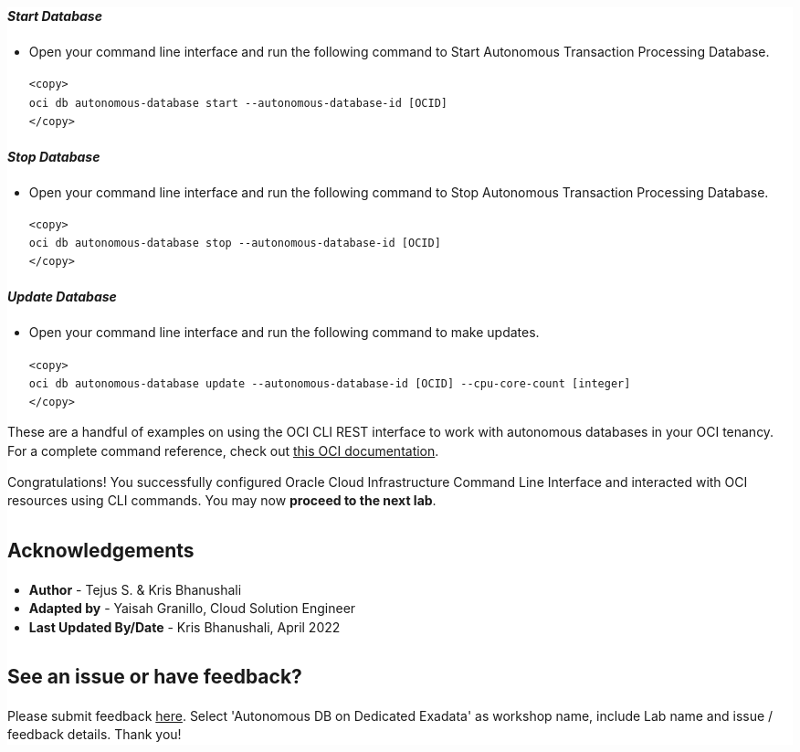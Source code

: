 #### *Start Database*

- Open your command line interface and run the following command to Start Autonomous Transaction Processing Database.

    ```
    <copy>
    oci db autonomous-database start --autonomous-database-id [OCID]
    </copy>
    ```

#### *Stop Database*

- Open your command line interface and run the following command to Stop Autonomous Transaction Processing Database.

    ```
    <copy>
    oci db autonomous-database stop --autonomous-database-id [OCID]
    </copy>
    ```

#### *Update Database*

- Open your command line interface and run the following command to make updates.

    ```
    <copy>
    oci db autonomous-database update --autonomous-database-id [OCID] --cpu-core-count [integer]
    </copy>
    ```

These are a handful of examples on using the OCI CLI REST interface to work with autonomous databases in your OCI tenancy. For a complete command reference, check out [this OCI documentation](https://docs.cloud.oracle.com/iaas/tools/oci-cli/latest/oci_cli_docs/cmdref/db.html).

Congratulations! You successfully configured Oracle Cloud Infrastructure Command Line Interface and interacted with OCI resources using CLI commands. You may now **proceed to the next lab**.

## Acknowledgements

- **Author** - Tejus S. & Kris Bhanushali
- **Adapted by** -  Yaisah Granillo, Cloud Solution Engineer
- **Last Updated By/Date** - Kris Bhanushali, April 2022


## See an issue or have feedback?  
Please submit feedback [here](https://apexapps.oracle.com/pls/apex/f?p=133:1:::::P1_FEEDBACK:1).   Select 'Autonomous DB on Dedicated Exadata' as workshop name, include Lab name and issue / feedback details. Thank you!
